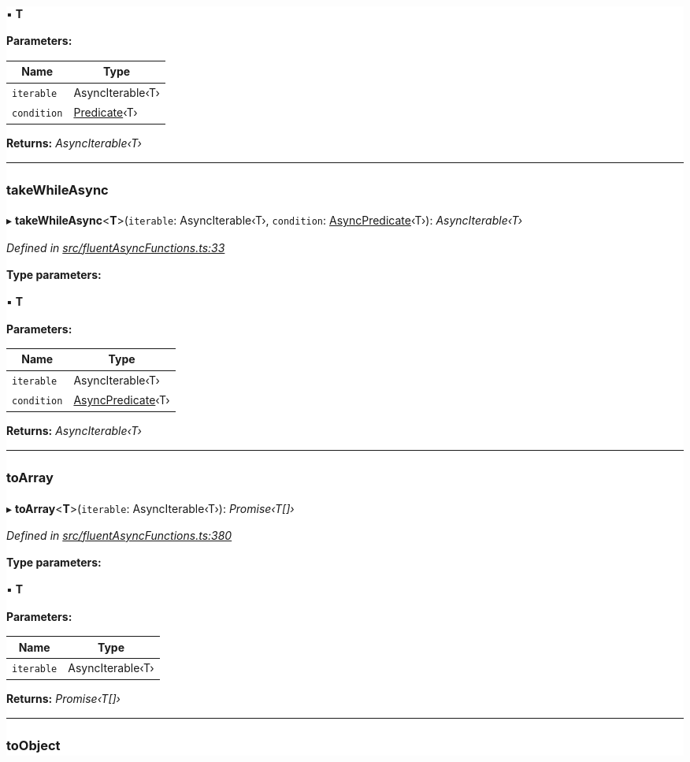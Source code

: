 ▪ **T**

**Parameters:**

Name | Type |
------ | ------ |
`iterable` | AsyncIterable‹T› |
`condition` | [Predicate](_types_.md#predicate)‹T› |

**Returns:** *AsyncIterable‹T›*

___

###  takeWhileAsync

▸ **takeWhileAsync**<**T**>(`iterable`: AsyncIterable‹T›, `condition`: [AsyncPredicate](_types_.md#asyncpredicate)‹T›): *AsyncIterable‹T›*

*Defined in [src/fluentAsyncFunctions.ts:33](https://github.com/kataik/fluent-iterable/blob/0d3fbb0/src/fluentAsyncFunctions.ts#L33)*

**Type parameters:**

▪ **T**

**Parameters:**

Name | Type |
------ | ------ |
`iterable` | AsyncIterable‹T› |
`condition` | [AsyncPredicate](_types_.md#asyncpredicate)‹T› |

**Returns:** *AsyncIterable‹T›*

___

###  toArray

▸ **toArray**<**T**>(`iterable`: AsyncIterable‹T›): *Promise‹T[]›*

*Defined in [src/fluentAsyncFunctions.ts:380](https://github.com/kataik/fluent-iterable/blob/0d3fbb0/src/fluentAsyncFunctions.ts#L380)*

**Type parameters:**

▪ **T**

**Parameters:**

Name | Type |
------ | ------ |
`iterable` | AsyncIterable‹T› |

**Returns:** *Promise‹T[]›*

___

###  toObject
